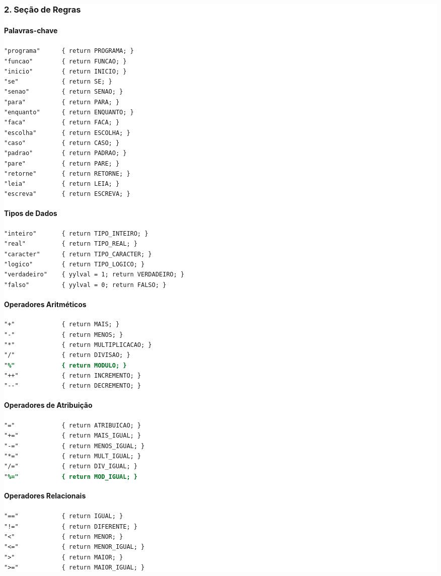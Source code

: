 ### 2. Seção de Regras

#### Palavras-chave
```flex
"programa"      { return PROGRAMA; }
"funcao"        { return FUNCAO; }
"inicio"        { return INICIO; }
"se"            { return SE; }
"senao"         { return SENAO; }
"para"          { return PARA; }
"enquanto"      { return ENQUANTO; }
"faca"          { return FACA; }
"escolha"       { return ESCOLHA; }
"caso"          { return CASO; }
"padrao"        { return PADRAO; }
"pare"          { return PARE; }
"retorne"       { return RETORNE; }
"leia"          { return LEIA; }
"escreva"       { return ESCREVA; }
```

#### Tipos de Dados
```flex
"inteiro"       { return TIPO_INTEIRO; }
"real"          { return TIPO_REAL; }
"caracter"      { return TIPO_CARACTER; }
"logico"        { return TIPO_LOGICO; }
"verdadeiro"    { yylval = 1; return VERDADEIRO; }
"falso"         { yylval = 0; return FALSO; }
```

#### Operadores Aritméticos
```flex
"+"             { return MAIS; }
"-"             { return MENOS; }
"*"             { return MULTIPLICACAO; }
"/"             { return DIVISAO; }
"%"             { return MODULO; }
"++"            { return INCREMENTO; }
"--"            { return DECREMENTO; }
```

#### Operadores de Atribuição
```flex
"="             { return ATRIBUICAO; }
"+="            { return MAIS_IGUAL; }
"-="            { return MENOS_IGUAL; }
"*="            { return MULT_IGUAL; }
"/="            { return DIV_IGUAL; }
"%="            { return MOD_IGUAL; }
```

#### Operadores Relacionais
```flex
"=="            { return IGUAL; }
"!="            { return DIFERENTE; }
"<"             { return MENOR; }
"<="            { return MENOR_IGUAL; }
">"             { return MAIOR; }
">="            { return MAIOR_IGUAL; }
```
